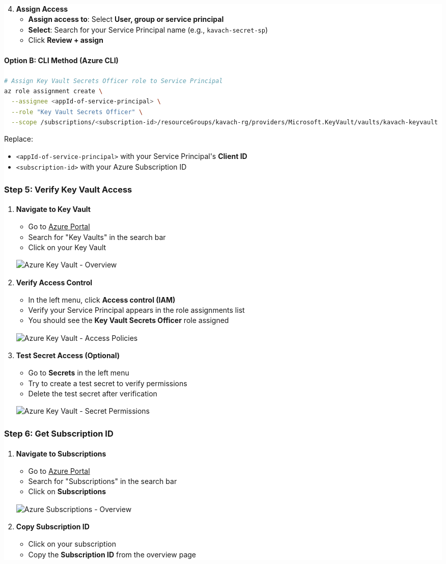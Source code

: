 4. **Assign Access**
   - **Assign access to**: Select **User, group or service principal**
   - **Select**: Search for your Service Principal name (e.g., `kavach-secret-sp`)
   - Click **Review + assign**

#### Option B: CLI Method (Azure CLI)

```bash
# Assign Key Vault Secrets Officer role to Service Principal
az role assignment create \
  --assignee <appId-of-service-principal> \
  --role "Key Vault Secrets Officer" \
  --scope /subscriptions/<subscription-id>/resourceGroups/kavach-rg/providers/Microsoft.KeyVault/vaults/kavach-keyvault
```

Replace:
- `<appId-of-service-principal>` with your Service Principal's **Client ID**
- `<subscription-id>` with your Azure Subscription ID

### Step 5: Verify Key Vault Access

1. **Navigate to Key Vault**
   - Go to [Azure Portal](https://portal.azure.com/)
   - Search for "Key Vaults" in the search bar
   - Click on your Key Vault

   ![Azure Key Vault - Overview](https://via.placeholder.com/800x400/0078d4/ffffff?text=Azure+Key+Vault+-+Overview)

2. **Verify Access Control**
   - In the left menu, click **Access control (IAM)**
   - Verify your Service Principal appears in the role assignments list
   - You should see the **Key Vault Secrets Officer** role assigned

   ![Azure Key Vault - Access Policies](https://via.placeholder.com/800x400/0078d4/ffffff?text=Azure+Key+Vault+-+Access+Policies)

3. **Test Secret Access (Optional)**
   - Go to **Secrets** in the left menu
   - Try to create a test secret to verify permissions
   - Delete the test secret after verification

   ![Azure Key Vault - Secret Permissions](https://via.placeholder.com/800x400/0078d4/ffffff?text=Azure+Key+Vault+-+Secret+Permissions)

### Step 6: Get Subscription ID

1. **Navigate to Subscriptions**
   - Go to [Azure Portal](https://portal.azure.com/)
   - Search for "Subscriptions" in the search bar
   - Click on **Subscriptions**

   ![Azure Subscriptions - Overview](https://via.placeholder.com/800x400/0078d4/ffffff?text=Azure+Subscriptions+-+Overview)

2. **Copy Subscription ID**
   - Click on your subscription
   - Copy the **Subscription ID** from the overview page
